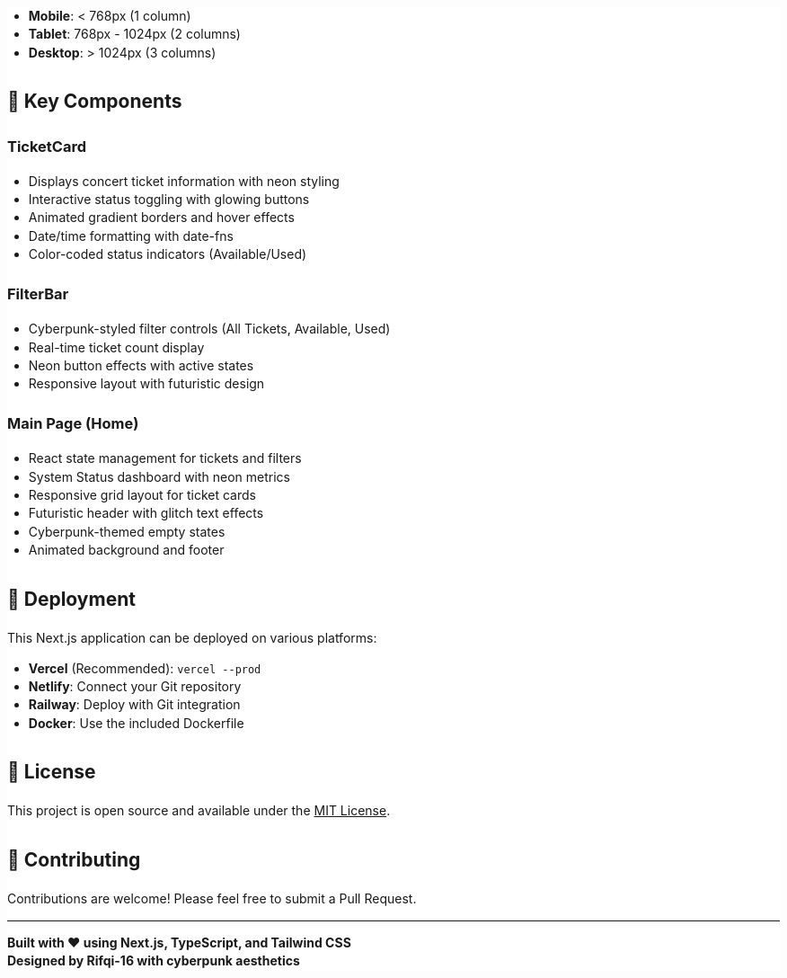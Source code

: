 - **Mobile**: < 768px (1 column)
- **Tablet**: 768px - 1024px (2 columns)
- **Desktop**: > 1024px (3 columns)

## 🎯 Key Components

### TicketCard
- Displays concert ticket information with neon styling
- Interactive status toggling with glowing buttons
- Animated gradient borders and hover effects
- Date/time formatting with date-fns
- Color-coded status indicators (Available/Used)

### FilterBar
- Cyberpunk-styled filter controls (All Tickets, Available, Used)
- Real-time ticket count display
- Neon button effects with active states
- Responsive layout with futuristic design

### Main Page (Home)
- React state management for tickets and filters
- System Status dashboard with neon metrics
- Responsive grid layout for ticket cards
- Futuristic header with glitch text effects
- Cyberpunk-themed empty states
- Animated background and footer

## 🚀 Deployment

This Next.js application can be deployed on various platforms:

- **Vercel** (Recommended): `vercel --prod`
- **Netlify**: Connect your Git repository
- **Railway**: Deploy with Git integration
- **Docker**: Use the included Dockerfile

## 📄 License

This project is open source and available under the [MIT License](LICENSE).

## 🤝 Contributing

Contributions are welcome! Please feel free to submit a Pull Request.

---

**Built with ❤️ using Next.js, TypeScript, and Tailwind CSS**  
**Designed by Rifqi-16 with cyberpunk aesthetics**
